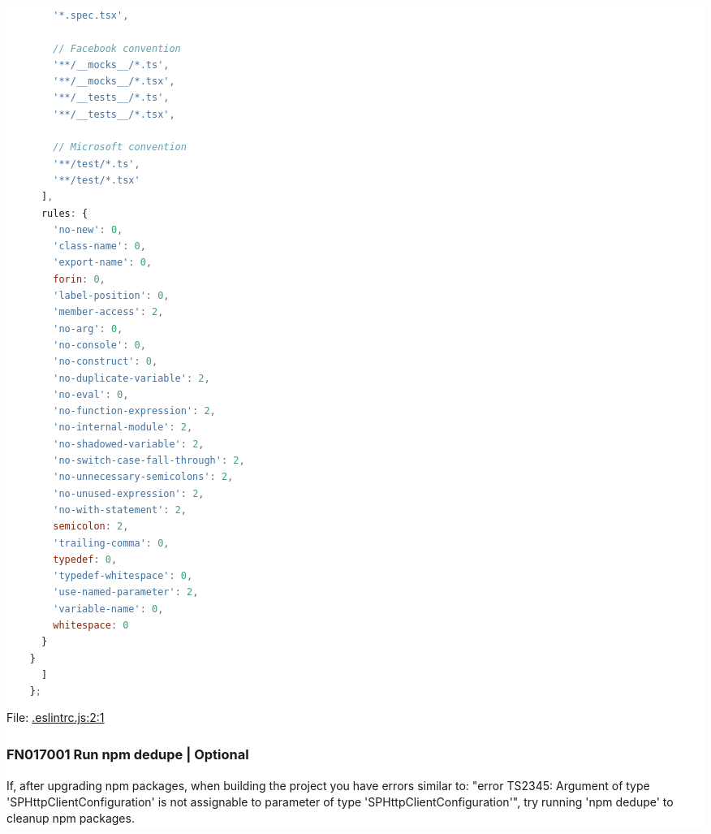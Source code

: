 ```js
        '*.spec.tsx',

        // Facebook convention
        '**/__mocks__/*.ts',
        '**/__mocks__/*.tsx',
        '**/__tests__/*.ts',
        '**/__tests__/*.tsx',

        // Microsoft convention
        '**/test/*.ts',
        '**/test/*.tsx'
      ],
      rules: {
        'no-new': 0,
        'class-name': 0,
        'export-name': 0,
        forin: 0,
        'label-position': 0,
        'member-access': 2,
        'no-arg': 0,
        'no-console': 0,
        'no-construct': 0,
        'no-duplicate-variable': 2,
        'no-eval': 0,
        'no-function-expression': 2,
        'no-internal-module': 2,
        'no-shadowed-variable': 2,
        'no-switch-case-fall-through': 2,
        'no-unnecessary-semicolons': 2,
        'no-unused-expression': 2,
        'no-with-statement': 2,
        semicolon: 2,
        'trailing-comma': 0,
        typedef: 0,
        'typedef-whitespace': 0,
        'use-named-parameter': 2,
        'variable-name': 0,
        whitespace: 0
      }
    }
      ]
    };
```

File: [.eslintrc.js:2:1](.eslintrc.js)

### FN017001 Run npm dedupe | Optional

If, after upgrading npm packages, when building the project you have errors similar to: "error TS2345: Argument of type 'SPHttpClientConfiguration' is not assignable to parameter of type 'SPHttpClientConfiguration'", try running 'npm dedupe' to cleanup npm packages.
